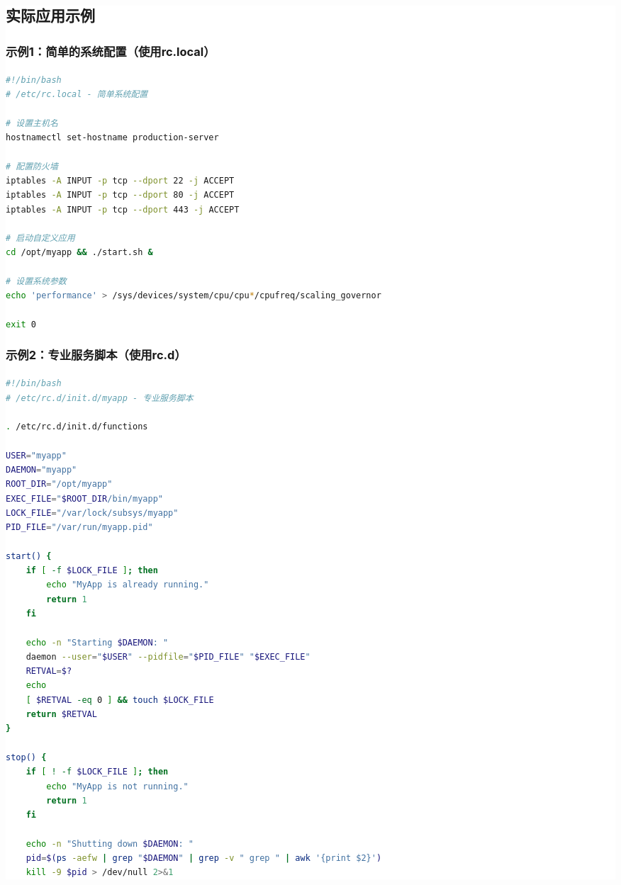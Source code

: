 ## 实际应用示例

### 示例1：简单的系统配置（使用rc.local）

```bash
#!/bin/bash
# /etc/rc.local - 简单系统配置

# 设置主机名
hostnamectl set-hostname production-server

# 配置防火墙
iptables -A INPUT -p tcp --dport 22 -j ACCEPT
iptables -A INPUT -p tcp --dport 80 -j ACCEPT
iptables -A INPUT -p tcp --dport 443 -j ACCEPT

# 启动自定义应用
cd /opt/myapp && ./start.sh &

# 设置系统参数
echo 'performance' > /sys/devices/system/cpu/cpu*/cpufreq/scaling_governor

exit 0
```

### 示例2：专业服务脚本（使用rc.d）

```bash
#!/bin/bash
# /etc/rc.d/init.d/myapp - 专业服务脚本

. /etc/rc.d/init.d/functions

USER="myapp"
DAEMON="myapp"
ROOT_DIR="/opt/myapp"
EXEC_FILE="$ROOT_DIR/bin/myapp"
LOCK_FILE="/var/lock/subsys/myapp"
PID_FILE="/var/run/myapp.pid"

start() {
    if [ -f $LOCK_FILE ]; then
        echo "MyApp is already running."
        return 1
    fi
    
    echo -n "Starting $DAEMON: "
    daemon --user="$USER" --pidfile="$PID_FILE" "$EXEC_FILE"
    RETVAL=$?
    echo
    [ $RETVAL -eq 0 ] && touch $LOCK_FILE
    return $RETVAL
}

stop() {
    if [ ! -f $LOCK_FILE ]; then
        echo "MyApp is not running."
        return 1
    fi
    
    echo -n "Shutting down $DAEMON: "
    pid=$(ps -aefw | grep "$DAEMON" | grep -v " grep " | awk '{print $2}')
    kill -9 $pid > /dev/null 2>&1
```